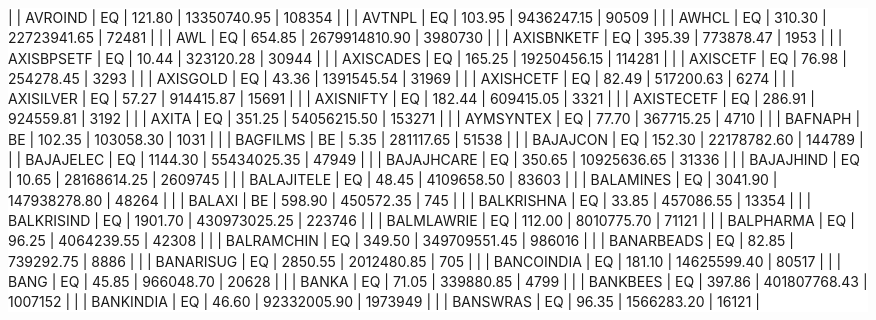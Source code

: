 |  | AVROIND | EQ | 121.80 | 13350740.95 | 108354 |
|  | AVTNPL | EQ | 103.95 | 9436247.15 | 90509 |
|  | AWHCL | EQ | 310.30 | 22723941.65 | 72481 |
|  | AWL | EQ | 654.85 | 2679914810.90 | 3980730 |
|  | AXISBNKETF | EQ | 395.39 | 773878.47 | 1953 |
|  | AXISBPSETF | EQ | 10.44 | 323120.28 | 30944 |
|  | AXISCADES | EQ | 165.25 | 19250456.15 | 114281 |
|  | AXISCETF | EQ | 76.98 | 254278.45 | 3293 |
|  | AXISGOLD | EQ | 43.36 | 1391545.54 | 31969 |
|  | AXISHCETF | EQ | 82.49 | 517200.63 | 6274 |
|  | AXISILVER | EQ | 57.27 | 914415.87 | 15691 |
|  | AXISNIFTY | EQ | 182.44 | 609415.05 | 3321 |
|  | AXISTECETF | EQ | 286.91 | 924559.81 | 3192 |
|  | AXITA | EQ | 351.25 | 54056215.50 | 153271 |
|  | AYMSYNTEX | EQ | 77.70 | 367715.25 | 4710 |
|  | BAFNAPH | BE | 102.35 | 103058.30 | 1031 |
|  | BAGFILMS | BE | 5.35 | 281117.65 | 51538 |
|  | BAJAJCON | EQ | 152.30 | 22178782.60 | 144789 |
|  | BAJAJELEC | EQ | 1144.30 | 55434025.35 | 47949 |
|  | BAJAJHCARE | EQ | 350.65 | 10925636.65 | 31336 |
|  | BAJAJHIND | EQ | 10.65 | 28168614.25 | 2609745 |
|  | BALAJITELE | EQ | 48.45 | 4109658.50 | 83603 |
|  | BALAMINES | EQ | 3041.90 | 147938278.80 | 48264 |
|  | BALAXI | BE | 598.90 | 450572.35 | 745 |
|  | BALKRISHNA | EQ | 33.85 | 457086.55 | 13354 |
|  | BALKRISIND | EQ | 1901.70 | 430973025.25 | 223746 |
|  | BALMLAWRIE | EQ | 112.00 | 8010775.70 | 71121 |
|  | BALPHARMA | EQ | 96.25 | 4064239.55 | 42308 |
|  | BALRAMCHIN | EQ | 349.50 | 349709551.45 | 986016 |
|  | BANARBEADS | EQ | 82.85 | 739292.75 | 8886 |
|  | BANARISUG | EQ | 2850.55 | 2012480.85 | 705 |
|  | BANCOINDIA | EQ | 181.10 | 14625599.40 | 80517 |
|  | BANG | EQ | 45.85 | 966048.70 | 20628 |
|  | BANKA | EQ | 71.05 | 339880.85 | 4799 |
|  | BANKBEES | EQ | 397.86 | 401807768.43 | 1007152 |
|  | BANKINDIA | EQ | 46.60 | 92332005.90 | 1973949 |
|  | BANSWRAS | EQ | 96.35 | 1566283.20 | 16121 |